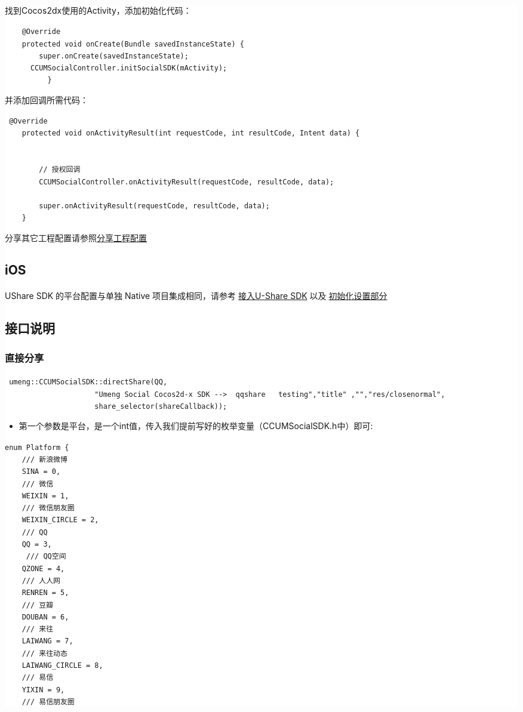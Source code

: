 找到Cocos2dx使用的Activity，添加初始化代码：

```
    @Override
    protected void onCreate(Bundle savedInstanceState) {
        super.onCreate(savedInstanceState);
      CCUMSocialController.initSocialSDK(mActivity);
          }

```

并添加回调所需代码：

```
 @Override
    protected void onActivityResult(int requestCode, int resultCode, Intent data) {


        // 授权回调
        CCUMSocialController.onActivityResult(requestCode, resultCode, data);

        super.onActivityResult(requestCode, resultCode, data);
    }
```

分享其它工程配置请参照[分享工程配置](http://dev.umeng.com/sdk_integate/android_sdk/android_share_doc#1_3_2)



## iOS
UShare SDK 的平台配置与单独 Native 项目集成相同，请参考 [接入U-Share SDK](http://dev.umeng.com/social/ios/quick-integration#1_1) 以及 [初始化设置部分](http://dev.umeng.com/social/ios/quick-integration#2)
## 接口说明
### 直接分享

```
 umeng::CCUMSocialSDK::directShare(QQ,
                     "Umeng Social Cocos2d-x SDK -->  qqshare   testing","title" ,"","res/closenormal",
                     share_selector(shareCallback));
```

* 第一个参数是平台，是一个int值，传入我们提前写好的枚举变量（CCUMSocialSDK.h中）即可:

```
enum Platform {
	/// 新浪微博
	SINA = 0,
	/// 微信
	WEIXIN = 1,
	/// 微信朋友圈
	WEIXIN_CIRCLE = 2,
	/// QQ
	QQ = 3,
	 /// QQ空间
	QZONE = 4,
	/// 人人网
	RENREN = 5,
	/// 豆瓣
	DOUBAN = 6,
	/// 来往
	LAIWANG = 7,
	/// 来往动态
	LAIWANG_CIRCLE = 8,
	/// 易信
	YIXIN = 9,
	/// 易信朋友圈
```